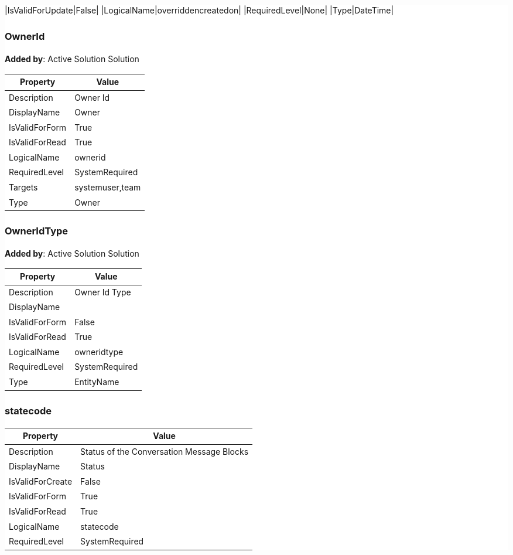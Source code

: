 |IsValidForUpdate|False|
|LogicalName|overriddencreatedon|
|RequiredLevel|None|
|Type|DateTime|


### <a name="BKMK_OwnerId"></a> OwnerId

**Added by**: Active Solution Solution

|Property|Value|
|--------|-----|
|Description|Owner Id|
|DisplayName|Owner|
|IsValidForForm|True|
|IsValidForRead|True|
|LogicalName|ownerid|
|RequiredLevel|SystemRequired|
|Targets|systemuser,team|
|Type|Owner|


### <a name="BKMK_OwnerIdType"></a> OwnerIdType

**Added by**: Active Solution Solution

|Property|Value|
|--------|-----|
|Description|Owner Id Type|
|DisplayName||
|IsValidForForm|False|
|IsValidForRead|True|
|LogicalName|owneridtype|
|RequiredLevel|SystemRequired|
|Type|EntityName|


### <a name="BKMK_statecode"></a> statecode

|Property|Value|
|--------|-----|
|Description|Status of the Conversation Message Blocks|
|DisplayName|Status|
|IsValidForCreate|False|
|IsValidForForm|True|
|IsValidForRead|True|
|LogicalName|statecode|
|RequiredLevel|SystemRequired|